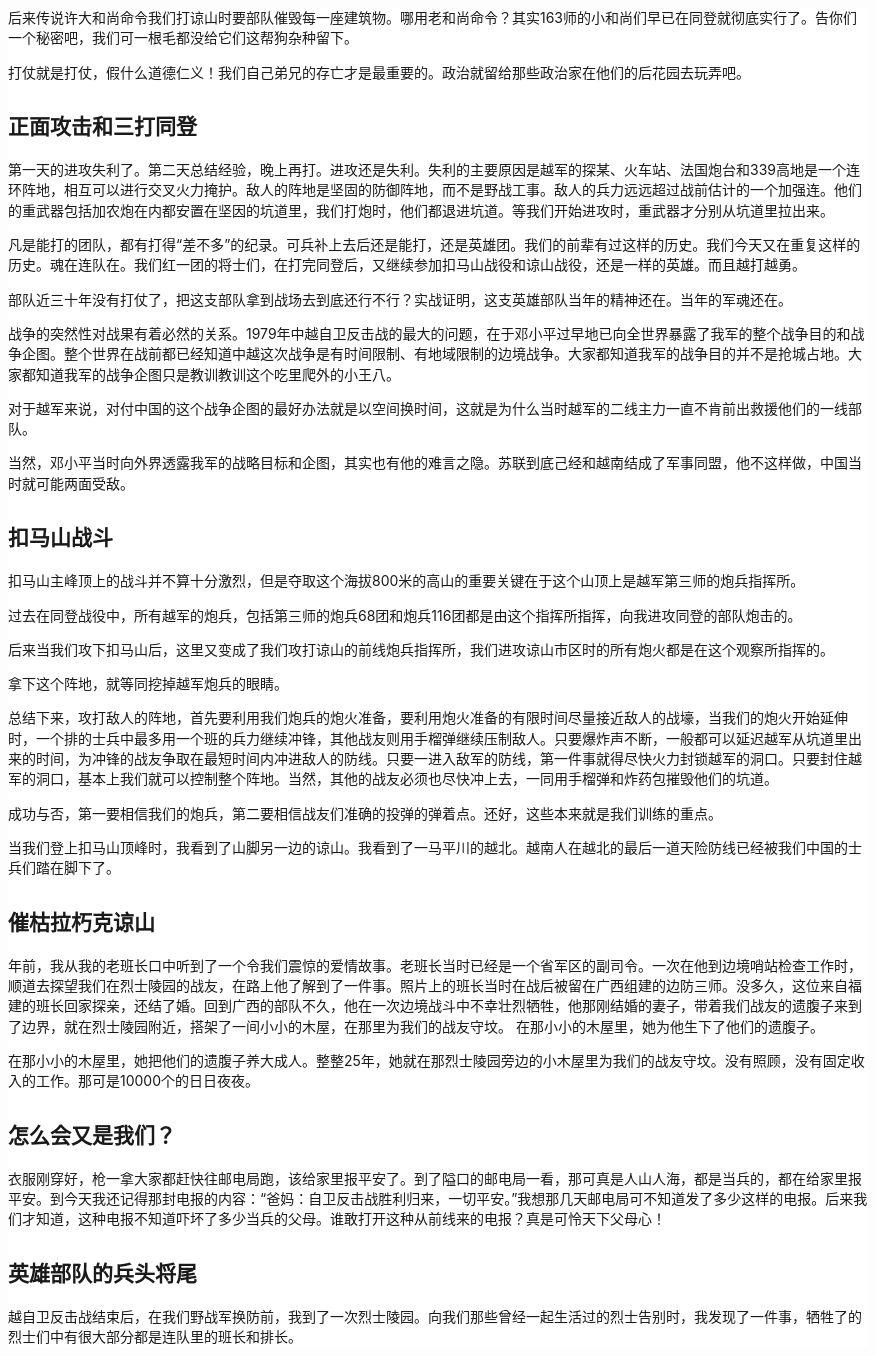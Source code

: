 后来传说许大和尚命令我们打谅山时要部队催毁每一座建筑物。哪用老和尚命令？其实163师的小和尚们早已在同登就彻底实行了。告你们一个秘密吧，我们可一根毛都没给它们这帮狗杂种留下。

打仗就是打仗，假什么道德仁义！我们自己弟兄的存亡才是最重要的。政治就留给那些政治家在他们的后花园去玩弄吧。

## 正面攻击和三打同登

第一天的进攻失利了。第二天总结经验，晚上再打。进攻还是失利。失利的主要原因是越军的探某、火车站、法国炮台和339高地是一个连环阵地，相互可以进行交叉火力掩护。敌人的阵地是坚固的防御阵地，而不是野战工事。敌人的兵力远远超过战前估计的一个加强连。他们的重武器包括加农炮在内都安置在坚因的坑道里，我们打炮时，他们都退进坑道。等我们开始进攻时，重武器才分别从坑道里拉出来。

凡是能打的团队，都有打得“差不多”的纪录。可兵补上去后还是能打，还是英雄团。我们的前辈有过这样的历史。我们今天又在重复这样的历史。魂在连队在。我们红一团的将士们，在打完同登后，又继续参加扣马山战役和谅山战役，还是一样的英雄。而且越打越勇。

部队近三十年没有打仗了，把这支部队拿到战场去到底还行不行？实战证明，这支英雄部队当年的精神还在。当年的军魂还在。

战争的突然性对战果有着必然的关系。1979年中越自卫反击战的最大的问题，在于邓小平过早地已向全世界暴露了我军的整个战争目的和战争企图。整个世界在战前都已经知道中越这次战争是有时间限制、有地域限制的边境战争。大家都知道我军的战争目的并不是抢城占地。大家都知道我军的战争企图只是教训教训这个吃里爬外的小王八。

对于越军来说，对付中国的这个战争企图的最好办法就是以空间换时间，这就是为什么当时越军的二线主力一直不肯前出救援他们的一线部队。

当然，邓小平当时向外界透露我军的战略目标和企图，其实也有他的难言之隐。苏联到底己经和越南结成了军事同盟，他不这样做，中国当时就可能两面受敌。

## 扣马山战斗

扣马山主峰顶上的战斗并不算十分激烈，但是夺取这个海拔800米的高山的重要关键在于这个山顶上是越军第三师的炮兵指挥所。

过去在同登战役中，所有越军的炮兵，包括第三师的炮兵68团和炮兵116团都是由这个指挥所指挥，向我进攻同登的部队炮击的。

后来当我们攻下扣马山后，这里又变成了我们攻打谅山的前线炮兵指挥所，我们进攻谅山市区时的所有炮火都是在这个观察所指挥的。

拿下这个阵地，就等同挖掉越军炮兵的眼睛。

总结下来，攻打敌人的阵地，首先要利用我们炮兵的炮火准备，要利用炮火准备的有限时间尽量接近敌人的战壕，当我们的炮火开始延伸时，一个排的士兵中最多用一个班的兵力继续冲锋，其他战友则用手榴弹继续压制敌人。只要爆炸声不断，一般都可以延迟越军从坑道里出来的时间，为冲锋的战友争取在最短时间内冲进敌人的防线。只要一进入敌军的防线，第一件事就得尽快火力封锁越军的洞口。只要封住越军的洞口，基本上我们就可以控制整个阵地。当然，其他的战友必须也尽快冲上去，一同用手榴弹和炸药包摧毁他们的坑道。

成功与否，第一要相信我们的炮兵，第二要相信战友们准确的投弹的弹着点。还好，这些本来就是我们训练的重点。

当我们登上扣马山顶峰时，我看到了山脚另一边的谅山。我看到了一马平川的越北。越南人在越北的最后一道天险防线已经被我们中国的士兵们踏在脚下了。

## 催枯拉朽克谅山

年前，我从我的老班长口中听到了一个令我们震惊的爱情故事。老班长当时已经是一个省军区的副司令。一次在他到边境哨站检查工作时，顺道去探望我们在烈士陵园的战友，在路上他了解到了一件事。照片上的班长当时在战后被留在广西组建的边防三师。没多久，这位来自福建的班长回家探亲，还结了婚。回到广西的部队不久，他在一次边境战斗中不幸壮烈牺牲，他那刚结婚的妻子，带着我们战友的遗腹子来到了边界，就在烈士陵园附近，搭架了一间小小的木屋，在那里为我们的战友守坟。
在那小小的木屋里，她为他生下了他们的遗腹子。

在那小小的木屋里，她把他们的遗腹子养大成人。整整25年，她就在那烈士陵园旁边的小木屋里为我们的战友守坟。没有照顾，没有固定收入的工作。那可是10000个的日日夜夜。

## 怎么会又是我们？

衣服刚穿好，枪一拿大家都赶快往邮电局跑，该给家里报平安了。到了隘口的邮电局一看，那可真是人山人海，都是当兵的，都在给家里报平安。到今天我还记得那封电报的内容：“爸妈：自卫反击战胜利归来，一切平安。”我想那几天邮电局可不知道发了多少这样的电报。后来我们才知道，这种电报不知道吓坏了多少当兵的父母。谁敢打开这种从前线来的电报？真是可怜天下父母心！

## 英雄部队的兵头将尾

越自卫反击战结束后，在我们野战军换防前，我到了一次烈士陵园。向我们那些曾经一起生活过的烈士告别时，我发现了一件事，牺牲了的烈士们中有很大部分都是连队里的班长和排长。
